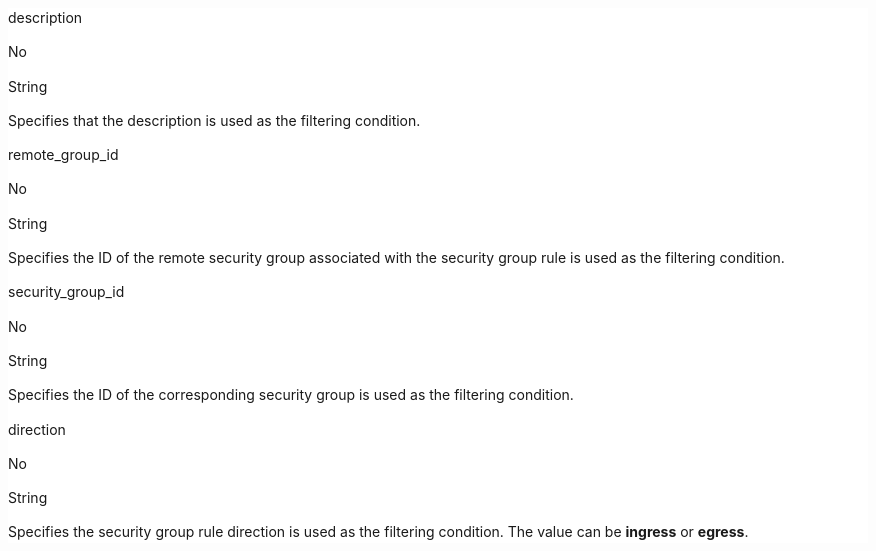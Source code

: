 <tr id="row3451142122716"><td class="cellrowborder" valign="top" width="22.222222222222225%" headers="mcps1.2.5.1.1 "><p id="p194511542112719"><a name="p194511542112719"></a><a name="p194511542112719"></a>description</p>
</td>
<td class="cellrowborder" valign="top" width="14.14141414141414%" headers="mcps1.2.5.1.2 "><p id="p15451154292711"><a name="p15451154292711"></a><a name="p15451154292711"></a>No</p>
</td>
<td class="cellrowborder" valign="top" width="27.27272727272727%" headers="mcps1.2.5.1.3 "><p id="p204510428279"><a name="p204510428279"></a><a name="p204510428279"></a>String</p>
</td>
<td class="cellrowborder" valign="top" width="36.36363636363636%" headers="mcps1.2.5.1.4 "><p id="p645194262717"><a name="p645194262717"></a><a name="p645194262717"></a>Specifies that the description is used as the filtering condition.</p>
</td>
</tr>
<tr id="row164511942132715"><td class="cellrowborder" valign="top" width="22.222222222222225%" headers="mcps1.2.5.1.1 "><p id="p54511242122712"><a name="p54511242122712"></a><a name="p54511242122712"></a>remote_group_id</p>
</td>
<td class="cellrowborder" valign="top" width="14.14141414141414%" headers="mcps1.2.5.1.2 "><p id="p74516424272"><a name="p74516424272"></a><a name="p74516424272"></a>No</p>
</td>
<td class="cellrowborder" valign="top" width="27.27272727272727%" headers="mcps1.2.5.1.3 "><p id="p17451142132717"><a name="p17451142132717"></a><a name="p17451142132717"></a>String</p>
</td>
<td class="cellrowborder" valign="top" width="36.36363636363636%" headers="mcps1.2.5.1.4 "><p id="p16451942152711"><a name="p16451942152711"></a><a name="p16451942152711"></a>Specifies the ID of the remote security group associated with the security group rule is used as the filtering condition.</p>
</td>
</tr>
<tr id="row745164215276"><td class="cellrowborder" valign="top" width="22.222222222222225%" headers="mcps1.2.5.1.1 "><p id="p11451104232718"><a name="p11451104232718"></a><a name="p11451104232718"></a>security_group_id</p>
</td>
<td class="cellrowborder" valign="top" width="14.14141414141414%" headers="mcps1.2.5.1.2 "><p id="p17451124262716"><a name="p17451124262716"></a><a name="p17451124262716"></a>No</p>
</td>
<td class="cellrowborder" valign="top" width="27.27272727272727%" headers="mcps1.2.5.1.3 "><p id="p194511142102719"><a name="p194511142102719"></a><a name="p194511142102719"></a>String</p>
</td>
<td class="cellrowborder" valign="top" width="36.36363636363636%" headers="mcps1.2.5.1.4 "><p id="p2451942182719"><a name="p2451942182719"></a><a name="p2451942182719"></a>Specifies the ID of the corresponding security group is used as the filtering condition.</p>
</td>
</tr>
<tr id="row1045124217278"><td class="cellrowborder" valign="top" width="22.222222222222225%" headers="mcps1.2.5.1.1 "><p id="p645124222713"><a name="p645124222713"></a><a name="p645124222713"></a>direction</p>
</td>
<td class="cellrowborder" valign="top" width="14.14141414141414%" headers="mcps1.2.5.1.2 "><p id="p14451042142711"><a name="p14451042142711"></a><a name="p14451042142711"></a>No</p>
</td>
<td class="cellrowborder" valign="top" width="27.27272727272727%" headers="mcps1.2.5.1.3 "><p id="p19451942192716"><a name="p19451942192716"></a><a name="p19451942192716"></a>String</p>
</td>
<td class="cellrowborder" valign="top" width="36.36363636363636%" headers="mcps1.2.5.1.4 "><p id="p14511542162714"><a name="p14511542162714"></a><a name="p14511542162714"></a>Specifies the security group rule direction is used as the filtering condition. The value can be <strong id="b157495414355"><a name="b157495414355"></a><a name="b157495414355"></a>ingress</strong> or <strong id="b030761111351"><a name="b030761111351"></a><a name="b030761111351"></a>egress</strong>.</p>
</td>
</tr>